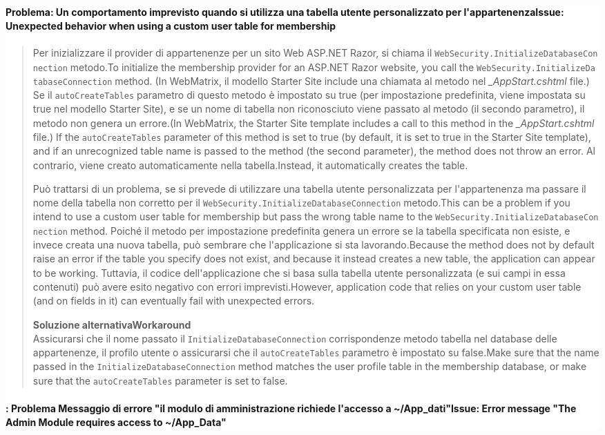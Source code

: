 #### <a name="issue-unexpected-behavior-when-using-a-custom-user-table-for-membership"></a><span data-ttu-id="88afe-181">Problema: Un comportamento imprevisto quando si utilizza una tabella utente personalizzato per l'appartenenza</span><span class="sxs-lookup"><span data-stu-id="88afe-181">Issue: Unexpected behavior when using a custom user table for membership</span></span>

> <span data-ttu-id="88afe-182">Per inizializzare il provider di appartenenze per un sito Web ASP.NET Razor, si chiama il `WebSecurity.InitializeDatabaseConnection` metodo.</span><span class="sxs-lookup"><span data-stu-id="88afe-182">To initialize the membership provider for an ASP.NET Razor website, you call the `WebSecurity.InitializeDatabaseConnection` method.</span></span> <span data-ttu-id="88afe-183">(In WebMatrix, il modello Starter Site include una chiamata al metodo nel  *\_AppStart.cshtml* file.) Se il `autoCreateTables` parametro di questo metodo è impostato su true (per impostazione predefinita, viene impostata su true nel modello Starter Site), e se un nome di tabella non riconosciuto viene passato al metodo (il secondo parametro), il metodo non genera un errore.</span><span class="sxs-lookup"><span data-stu-id="88afe-183">(In WebMatrix, the Starter Site template includes a call to this method in the *\_AppStart.cshtml* file.) If the `autoCreateTables` parameter of this method is set to true (by default, it is set to true in the Starter Site template), and if an unrecognized table name is passed to the method (the second parameter), the method does not throw an error.</span></span> <span data-ttu-id="88afe-184">Al contrario, viene creato automaticamente nella tabella.</span><span class="sxs-lookup"><span data-stu-id="88afe-184">Instead, it automatically creates the table.</span></span>
> 
> <span data-ttu-id="88afe-185">Può trattarsi di un problema, se si prevede di utilizzare una tabella utente personalizzata per l'appartenenza ma passare il nome della tabella non corretto per il `WebSecurity.InitializeDatabaseConnection` metodo.</span><span class="sxs-lookup"><span data-stu-id="88afe-185">This can be a problem if you intend to use a custom user table for membership but pass the wrong table name to the `WebSecurity.InitializeDatabaseConnection` method.</span></span> <span data-ttu-id="88afe-186">Poiché il metodo per impostazione predefinita genera un errore se la tabella specificata non esiste, e invece creata una nuova tabella, può sembrare che l'applicazione si sta lavorando.</span><span class="sxs-lookup"><span data-stu-id="88afe-186">Because the method does not by default raise an error if the table you specify does not exist, and because it instead creates a new table, the application can appear to be working.</span></span> <span data-ttu-id="88afe-187">Tuttavia, il codice dell'applicazione che si basa sulla tabella utente personalizzata (e sui campi in essa contenuti) può avere esito negativo con errori imprevisti.</span><span class="sxs-lookup"><span data-stu-id="88afe-187">However, application code that relies on your custom user table (and on fields in it) can eventually fail with unexpected errors.</span></span>
> 
> <span data-ttu-id="88afe-188">**Soluzione alternativa**</span><span class="sxs-lookup"><span data-stu-id="88afe-188">**Workaround**</span></span>  
> <span data-ttu-id="88afe-189">Assicurarsi che il nome passato il `InitializeDatabaseConnection` corrispondenze metodo tabella nel database delle appartenenze, il profilo utente o assicurarsi che il `autoCreateTables` parametro è impostato su false.</span><span class="sxs-lookup"><span data-stu-id="88afe-189">Make sure that the name passed in the `InitializeDatabaseConnection` method matches the user profile table in the membership database, or make sure that the `autoCreateTables` parameter is set to false.</span></span>


#### <a name="issue-error-message-the-admin-module-requires-access-to-appdata"></a><span data-ttu-id="88afe-190">: Problema Messaggio di errore "il modulo di amministrazione richiede l'accesso a ~/App\_dati"</span><span class="sxs-lookup"><span data-stu-id="88afe-190">Issue: Error message "The Admin Module requires access to ~/App\_Data"</span></span>
